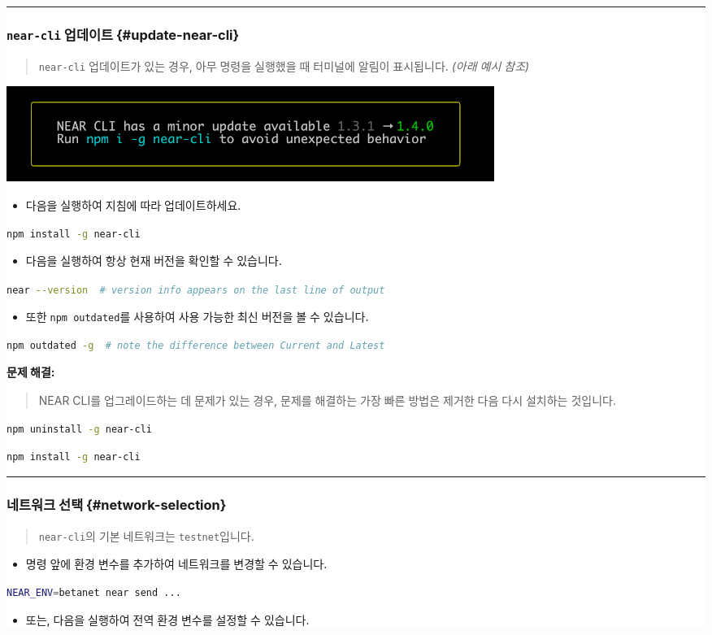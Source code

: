 </blockquote>

---

### `near-cli` 업데이트 {#update-near-cli}

> `near-cli` 업데이트가 있는 경우, 아무 명령을 실행했을 때 터미널에 알림이 표시됩니다. _(아래 예시 참조)_


![NEAR CLI detects a new version](/docs/assets/update_near-cli.png)

- 다음을 실행하여 지침에 따라 업데이트하세요.

```bash
npm install -g near-cli
```

- 다음을 실행하여 항상 현재 버전을 확인할 수 있습니다.

```bash
near --version  # version info appears on the last line of output
```

- 또한 `npm outdated`를 사용하여 사용 가능한 최신 버전을 볼 수 있습니다.


```bash
npm outdated -g  # note the difference between Current and Latest
```

**문제 해결:**

> NEAR CLI를 업그레이드하는 데 문제가 있는 경우, 문제를 해결하는 가장 빠른 방법은 제거한 다음 다시 설치하는 것입니다.

```bash
npm uninstall -g near-cli
```

```bash
npm install -g near-cli
```

---

### 네트워크 선택 {#network-selection}

> `near-cli`의 기본 네트워크는 `testnet`입니다.

- 명령 앞에 환경 변수를 추가하여 네트워크를 변경할 수 있습니다.

```bash
NEAR_ENV=betanet near send ...
```

- 또는, 다음을 실행하여 전역 환경 변수를 설정할 수 있습니다.
